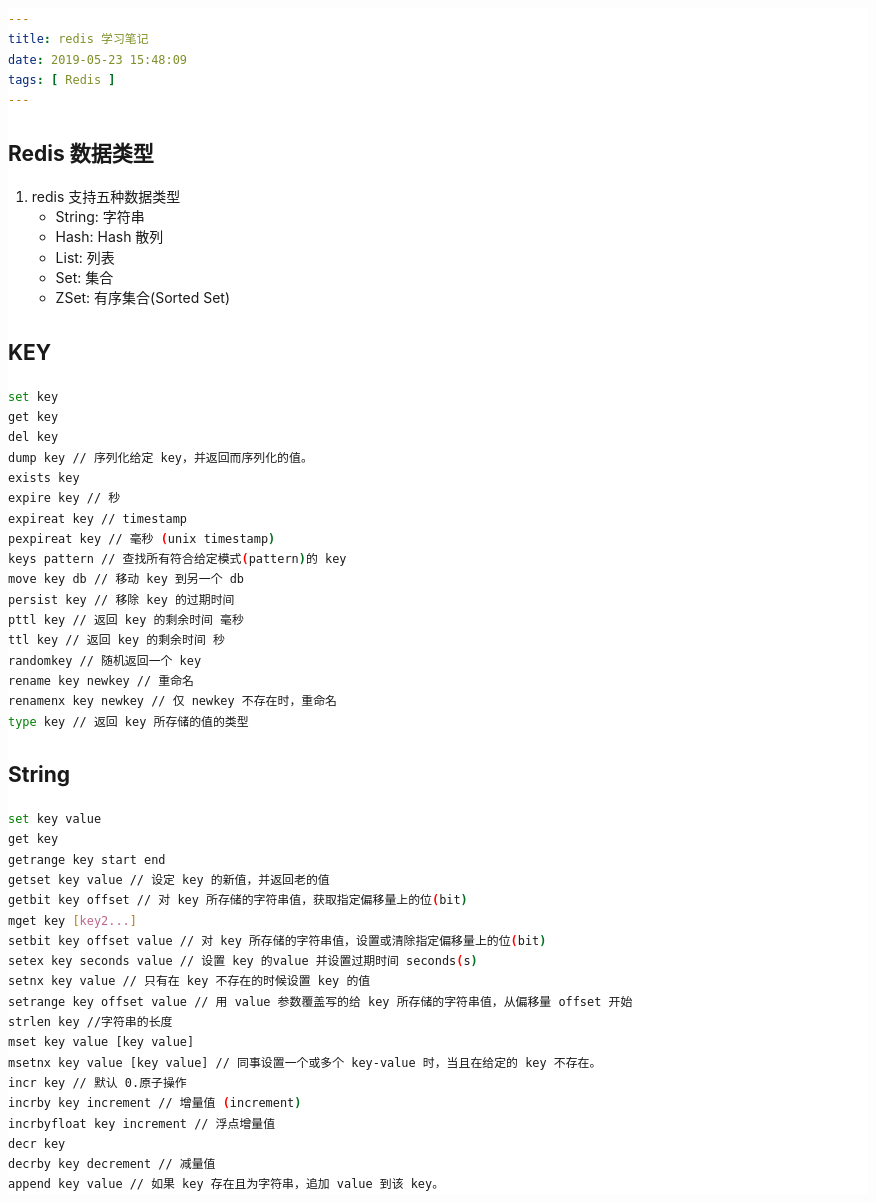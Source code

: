 ```yaml
---
title: redis 学习笔记
date: 2019-05-23 15:48:09
tags: [ Redis ]
---
```

## Redis 数据类型

1. redis 支持五种数据类型
   - String: 字符串
   -  Hash: Hash 散列
   - List: 列表
   - Set: 集合
   - ZSet: 有序集合(Sorted Set)

## KEY

```bash
set key
get key
del key
dump key // 序列化给定 key，并返回而序列化的值。
exists key
expire key // 秒
expireat key // timestamp
pexpireat key // 毫秒 (unix timestamp)
keys pattern // 查找所有符合给定模式(pattern)的 key
move key db // 移动 key 到另一个 db
persist key // 移除 key 的过期时间
pttl key // 返回 key 的剩余时间 毫秒
ttl key // 返回 key 的剩余时间 秒
randomkey // 随机返回一个 key
rename key newkey // 重命名
renamenx key newkey // 仅 newkey 不存在时，重命名
type key // 返回 key 所存储的值的类型
```

## String

```bash
set key value
get key
getrange key start end
getset key value // 设定 key 的新值，并返回老的值
getbit key offset // 对 key 所存储的字符串值，获取指定偏移量上的位(bit)
mget key [key2...]
setbit key offset value // 对 key 所存储的字符串值，设置或清除指定偏移量上的位(bit)
setex key seconds value // 设置 key 的value 并设置过期时间 seconds(s)
setnx key value // 只有在 key 不存在的时候设置 key 的值
setrange key offset value // 用 value 参数覆盖写的给 key 所存储的字符串值，从偏移量 offset 开始
strlen key //字符串的长度
mset key value [key value]
msetnx key value [key value] // 同事设置一个或多个 key-value 时，当且在给定的 key 不存在。
incr key // 默认 0.原子操作
incrby key increment // 增量值 (increment)
incrbyfloat key increment // 浮点增量值
decr key
decrby key decrement // 减量值
append key value // 如果 key 存在且为字符串，追加 value 到该 key。
```
